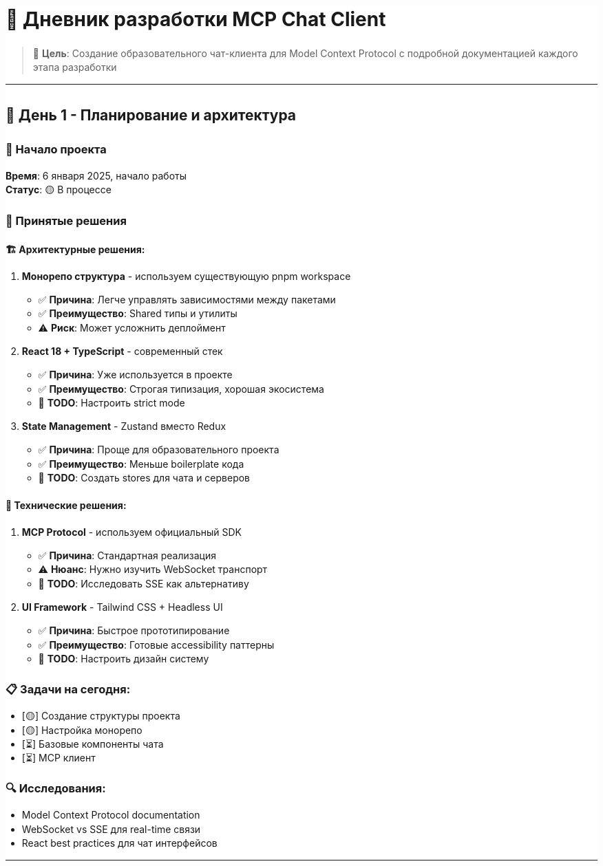 # 📝 Дневник разработки MCP Chat Client

> 🎯 **Цель**: Создание образовательного чат-клиента для Model Context Protocol с подробной документацией каждого этапа разработки

---

## 📅 День 1 - Планирование и архитектура

### 🚀 Начало проекта
**Время**: 6 января 2025, начало работы  
**Статус**: 🟡 В процессе

### 🎯 Принятые решения

#### 🏗️ Архитектурные решения:
1. **Монорепо структура** - используем существующую pnpm workspace
   - ✅ **Причина**: Легче управлять зависимостями между пакетами
   - ✅ **Преимущество**: Shared типы и утилиты
   - ⚠️ **Риск**: Может усложнить деплоймент

2. **React 18 + TypeScript** - современный стек
   - ✅ **Причина**: Уже используется в проекте
   - ✅ **Преимущество**: Строгая типизация, хорошая экосистема
   - 📝 **TODO**: Настроить strict mode

3. **State Management** - Zustand вместо Redux
   - ✅ **Причина**: Проще для образовательного проекта
   - ✅ **Преимущество**: Меньше boilerplate кода
   - 📝 **TODO**: Создать stores для чата и серверов

#### 🔧 Технические решения:
1. **MCP Protocol** - используем официальный SDK
   - ✅ **Причина**: Стандартная реализация
   - ⚠️ **Нюанс**: Нужно изучить WebSocket транспорт
   - 📝 **TODO**: Исследовать SSE как альтернативу

2. **UI Framework** - Tailwind CSS + Headless UI
   - ✅ **Причина**: Быстрое прототипирование
   - ✅ **Преимущество**: Готовые accessibility паттерны
   - 📝 **TODO**: Настроить дизайн систему

### 📋 Задачи на сегодня:
- [🟡] Создание структуры проекта
- [🟡] Настройка монорепо
- [⏳] Базовые компоненты чата
- [⏳] MCP клиент

### 🔍 Исследования:
- Model Context Protocol documentation
- WebSocket vs SSE для real-time связи
- React best practices для чат интерфейсов

---